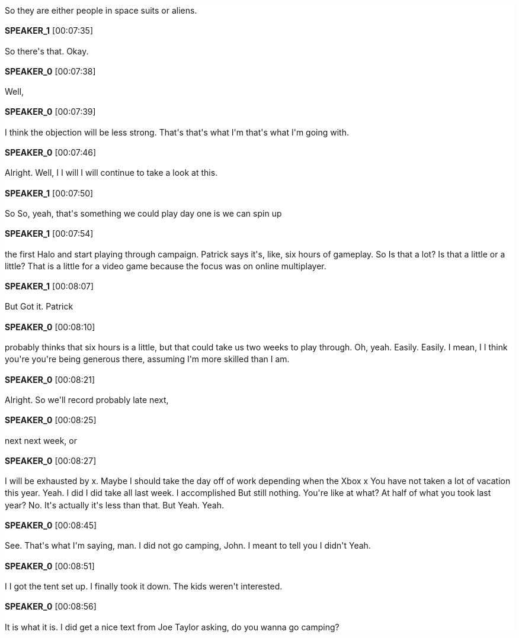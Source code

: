 So they are either people in space suits or aliens.

**SPEAKER_1** [00:07:35]

So there's that. Okay.

**SPEAKER_0** [00:07:38]

Well,

**SPEAKER_0** [00:07:39]

I think the objection will be less strong. That's that's what I'm that's what I'm going with.

**SPEAKER_0** [00:07:46]

Alright. Well, I I will I will continue to take a look at this.

**SPEAKER_1** [00:07:50]

So So, yeah, that's something we could play day one is we can spin up

**SPEAKER_1** [00:07:54]

the first Halo and start playing through campaign. Patrick says it's, like, six hours of gameplay. So Is that a lot? Is that a little or a little? That is a little for a video game because the focus was on online multiplayer.

**SPEAKER_1** [00:08:07]

But Got it. Patrick

**SPEAKER_0** [00:08:10]

probably thinks that six hours is a little, but that could take us two weeks to play through. Oh, yeah. Easily. Easily. I mean, I I think you're you're being generous there, assuming I'm more skilled than I am.

**SPEAKER_0** [00:08:21]

Alright. So we'll record probably late next,

**SPEAKER_0** [00:08:25]

next next week, or

**SPEAKER_0** [00:08:27]

I will be exhausted by x. Maybe I should take the day off of work depending when the Xbox x You have not taken a lot of vacation this year. Yeah. I did I did take all last week. I accomplished But still nothing. You're like at what? At half of what you took last year? No. It's actually it's less than that. But Yeah. Yeah.

**SPEAKER_0** [00:08:45]

See. That's what I'm saying, man. I did not go camping, John. I meant to tell you I didn't Yeah.

**SPEAKER_0** [00:08:51]

I I got the tent set up. I finally took it down. The kids weren't interested.

**SPEAKER_0** [00:08:56]

It is what it is. I did get a nice text from Joe Taylor asking, do you wanna go camping?
